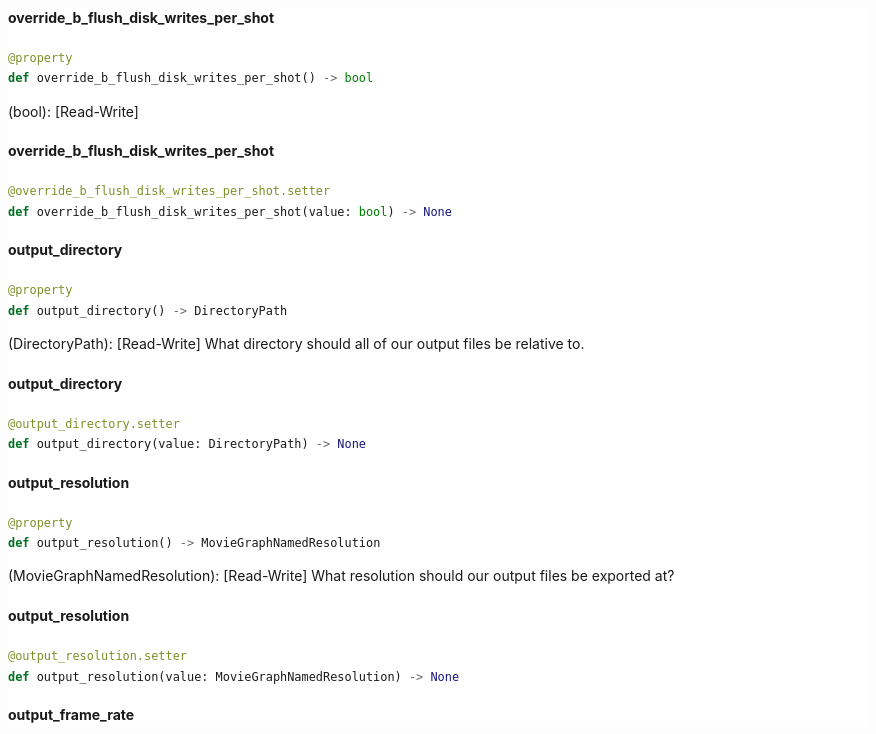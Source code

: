 #### override_b_flush_disk_writes_per_shot

```python
@property
def override_b_flush_disk_writes_per_shot() -> bool
```

(bool):  [Read-Write]

<a id="unreal.MovieGraphGlobalOutputSettingNode.override_b_flush_disk_writes_per_shot"></a>

#### override_b_flush_disk_writes_per_shot

```python
@override_b_flush_disk_writes_per_shot.setter
def override_b_flush_disk_writes_per_shot(value: bool) -> None
```

<a id="unreal.MovieGraphGlobalOutputSettingNode.output_directory"></a>

#### output_directory

```python
@property
def output_directory() -> DirectoryPath
```

(DirectoryPath):  [Read-Write] What directory should all of our output files be relative to.

<a id="unreal.MovieGraphGlobalOutputSettingNode.output_directory"></a>

#### output_directory

```python
@output_directory.setter
def output_directory(value: DirectoryPath) -> None
```

<a id="unreal.MovieGraphGlobalOutputSettingNode.output_resolution"></a>

#### output_resolution

```python
@property
def output_resolution() -> MovieGraphNamedResolution
```

(MovieGraphNamedResolution):  [Read-Write] What resolution should our output files be exported at?

<a id="unreal.MovieGraphGlobalOutputSettingNode.output_resolution"></a>

#### output_resolution

```python
@output_resolution.setter
def output_resolution(value: MovieGraphNamedResolution) -> None
```

<a id="unreal.MovieGraphGlobalOutputSettingNode.output_frame_rate"></a>

#### output_frame_rate
